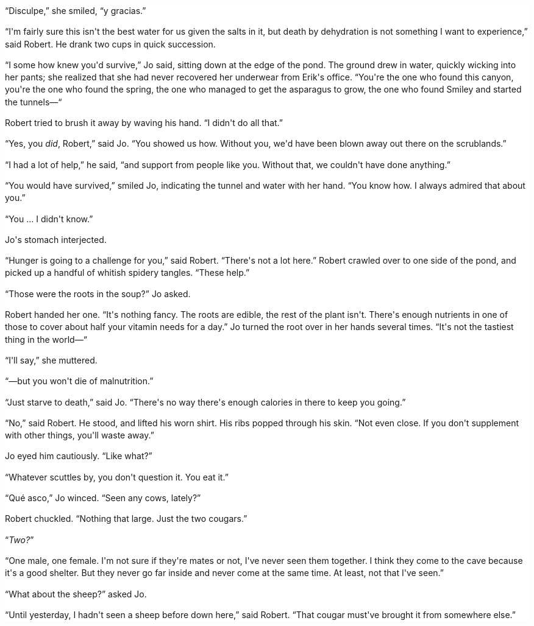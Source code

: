 “Disculpe,” she smiled, “y gracias.” 

“I'm fairly sure this isn't the best water for us given the salts in it, but death by dehydration is not something I want to experience,” said Robert. He drank two cups in quick succession. 

“I some how knew you'd survive,” Jo said, sitting down at the edge of the pond. The ground drew in water, quickly wicking into her pants; she realized that she had never recovered her underwear from Erik's office. “You're the one who found this canyon, you're the one who found the spring, the one who managed to get the asparagus to grow, the one who found Smiley and started the tunnels—“

Robert tried to brush it away by waving his hand. “I didn't do all that.” 

“Yes, you *did*, Robert,” said Jo. “You showed us how. Without you, we'd have been blown away out there on the scrublands.”  

“I had a lot of help,” he said, “and support from people like you. Without that, we couldn't have done anything.” 

“You would have survived,” smiled Jo, indicating the tunnel and water with her hand. “You know how. I always admired that about you.” 

“You … I didn't know.” 

Jo's stomach interjected. 

“Hunger is going to a challenge for you,” said Robert. “There's not a lot here.” Robert crawled over to one side of the pond, and picked up a handful of whitish spidery tangles. “These help.” 

“Those were the roots in the soup?” Jo asked. 

Robert handed her one. “It's nothing fancy. The roots are edible, the rest of the plant isn't. There's enough nutrients in one of those to cover about half your vitamin needs for a day.” Jo turned the root over in her hands several times. “It's not the tastiest thing in the world—“ 

“I'll say,” she muttered. 

“—but you won't die of malnutrition.” 

“Just starve to death,” said Jo. “There's no way there's enough calories in there to keep you going.” 

“No,” said Robert. He stood, and lifted his worn shirt. His ribs popped through his skin. “Not even close. If you don't supplement with other things, you'll waste away.” 

Jo eyed him cautiously. “Like what?” 

“Whatever scuttles by, you don't question it. You eat it.” 

“Qué asco,” Jo winced. “Seen any cows, lately?” 

Robert chuckled. “Nothing that large. Just the two cougars.” 

“*Two?*”

“One male, one female. I'm not sure if they're mates or not, I've never seen them together. I think they come to the cave because it's a good shelter. But they never go far inside and never come at the same time. At least, not that I've seen.” 

“What about the sheep?” asked Jo.

“Until yesterday, I hadn't seen a sheep before down here,” said Robert. “That cougar must've brought it from somewhere else.” 
